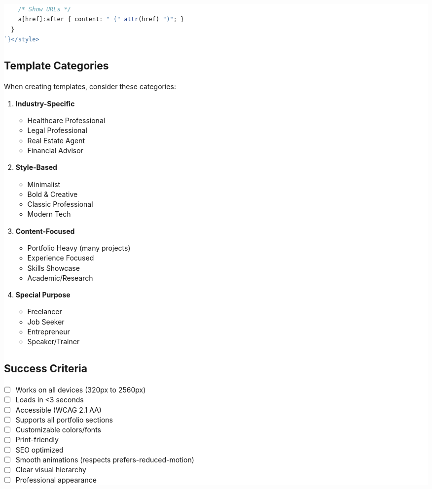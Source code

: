 ```typescript
    /* Show URLs */
    a[href]:after { content: " (" attr(href) ")"; }
  }
`}</style>
```

## Template Categories

When creating templates, consider these categories:

1. **Industry-Specific**
   - Healthcare Professional
   - Legal Professional
   - Real Estate Agent
   - Financial Advisor

2. **Style-Based**
   - Minimalist
   - Bold & Creative
   - Classic Professional
   - Modern Tech

3. **Content-Focused**
   - Portfolio Heavy (many projects)
   - Experience Focused
   - Skills Showcase
   - Academic/Research

4. **Special Purpose**
   - Freelancer
   - Job Seeker
   - Entrepreneur
   - Speaker/Trainer

## Success Criteria

- [ ] Works on all devices (320px to 2560px)
- [ ] Loads in <3 seconds
- [ ] Accessible (WCAG 2.1 AA)
- [ ] Supports all portfolio sections
- [ ] Customizable colors/fonts
- [ ] Print-friendly
- [ ] SEO optimized
- [ ] Smooth animations (respects prefers-reduced-motion)
- [ ] Clear visual hierarchy
- [ ] Professional appearance